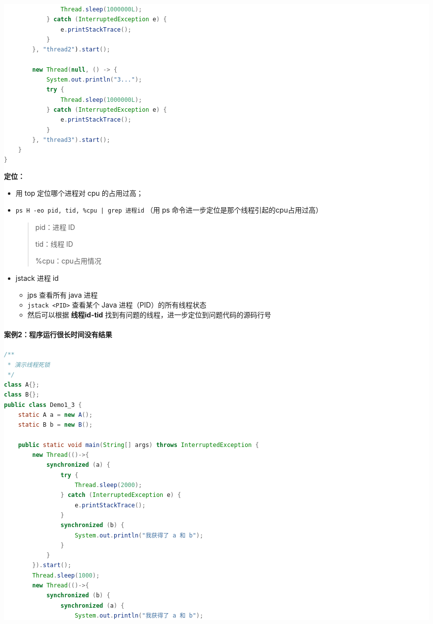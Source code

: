 ```java
                Thread.sleep(1000000L);
            } catch (InterruptedException e) {
                e.printStackTrace();
            }
        }, "thread2").start();

        new Thread(null, () -> {
            System.out.println("3...");
            try {
                Thread.sleep(1000000L);
            } catch (InterruptedException e) {
                e.printStackTrace();
            }
        }, "thread3").start();
    }
}
```

**定位：**

* 用 top 定位哪个进程对 cpu 的占用过高；

* `ps H -eo pid, tid, %cpu | grep 进程id` （用 ps 命令进一步定位是那个线程引起的cpu占用过高） 

  > pid：进程 ID
  >
  > tid：线程 ID
  >
  > %cpu：cpu占用情况

* jstack 进程 id

  * jps 查看所有 java 进程
  * `jstack <PID>` 查看某个 Java 进程（PID）的所有线程状态
  * 然后可以根据 **线程id-tid** 找到有问题的线程，进一步定位到问题代码的源码行号

#### 案例2：程序运行很长时间没有结果 

```java
/**
 * 演示线程死锁
 */
class A{};
class B{};
public class Demo1_3 {
    static A a = new A();
    static B b = new B();
    
    public static void main(String[] args) throws InterruptedException {
        new Thread(()->{
            synchronized (a) {
                try {
                    Thread.sleep(2000);
                } catch (InterruptedException e) {
                    e.printStackTrace();
                }
                synchronized (b) {
                    System.out.println("我获得了 a 和 b");
                }
            }
        }).start();
        Thread.sleep(1000);
        new Thread(()->{
            synchronized (b) {
                synchronized (a) {
                    System.out.println("我获得了 a 和 b");
```